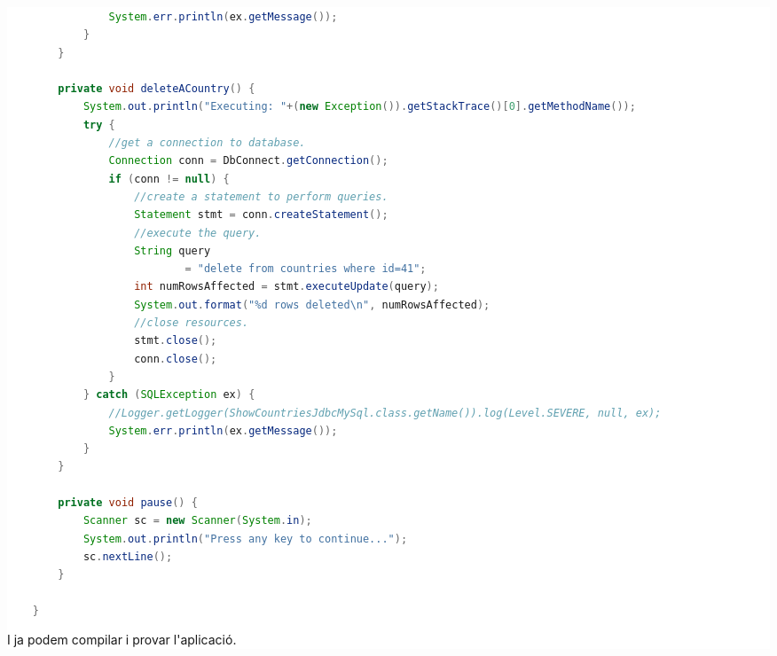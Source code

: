 ```java
                System.err.println(ex.getMessage());
            }
        }
     
        private void deleteACountry() {
            System.out.println("Executing: "+(new Exception()).getStackTrace()[0].getMethodName());
            try {
                //get a connection to database.
                Connection conn = DbConnect.getConnection();
                if (conn != null) {
                    //create a statement to perform queries.
                    Statement stmt = conn.createStatement();
                    //execute the query.
                    String query
                            = "delete from countries where id=41";
                    int numRowsAffected = stmt.executeUpdate(query);
                    System.out.format("%d rows deleted\n", numRowsAffected);
                    //close resources.
                    stmt.close();
                    conn.close();
                }
            } catch (SQLException ex) {
                //Logger.getLogger(ShowCountriesJdbcMySql.class.getName()).log(Level.SEVERE, null, ex);
                System.err.println(ex.getMessage());
            }
        }
     
        private void pause() {
            Scanner sc = new Scanner(System.in);
            System.out.println("Press any key to continue...");
            sc.nextLine();
        }
     
    }
```

I ja podem compilar i provar l'aplicació.

